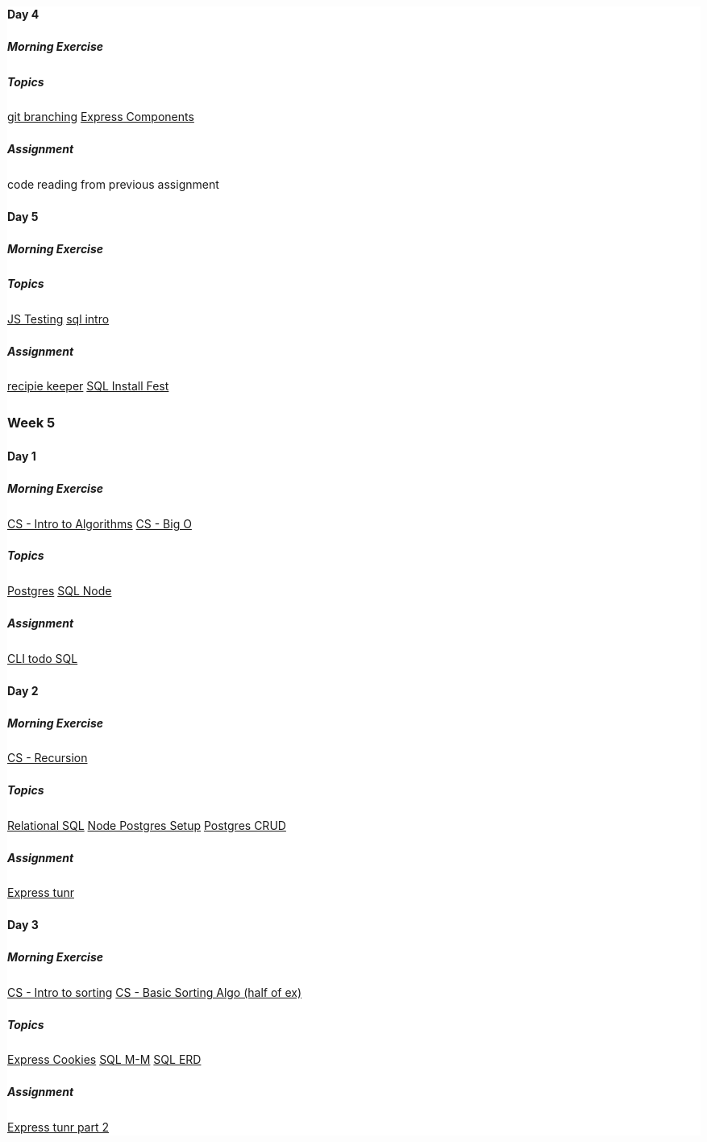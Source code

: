 #### Day 4
##### Morning Exercise
##### Topics
[git branching](https://felixander-loetama.gitbook.io/sei-gitbook-2020/11-groups/00branching.html)
[Express Components](https://felixander-loetama.gitbook.io/sei-gitbook-2020/05-express/express-intro/components.html)
##### Assignment
code reading from previous assignment

#### Day 5
##### Morning Exercise
##### Topics
[JS Testing](https://felixander-loetama.gitbook.io/sei-gitbook-2020/02-js/js-testing/readme.html)
[sql intro](https://felixander-loetama.gitbook.io/sei-gitbook-2020/04-databases/sql-intro/sql.html)
##### Assignment
[recipie keeper](https://github.com/wdi-sg/recipe-keeper)
[SQL Install Fest](https://felixander-loetama.gitbook.io/sei-gitbook-2020/00-config-deployment/installfest/osx/install2.html)


### Week 5
#### Day 1
##### Morning Exercise
[CS - Intro to Algorithms](https://my.generalassemb.ly/activities/780)
[CS - Big O](https://my.generalassemb.ly/activities/511)
##### Topics
[Postgres](https://felixander-loetama.gitbook.io/sei-gitbook-2020/04-databases/postgres/readme.html)
[SQL Node](https://felixander-loetama.gitbook.io/sei-gitbook-2020/04-databases/postgres/sql-node.html)
##### Assignment
[CLI todo SQL](https://github.com/wdi-sg/cli-todo-sql)

#### Day 2
##### Morning Exercise
[CS - Recursion](https://my.generalassemb.ly/activities/773)
##### Topics
[Relational SQL](https://felixander-loetama.gitbook.io/sei-gitbook-2020/04-databases/relational/relational.html)
[Node Postgres Setup](https://felixander-loetama.gitbook.io/sei-gitbook-2020/04-databases/postgres/sql-working.html)
[Postgres CRUD](https://felixander-loetama.gitbook.io/sei-gitbook-2020/04-databases/postgres/CRUD-postgres.html)
##### Assignment
[Express tunr](https://github.com/wdi-sg/tunr_express)

#### Day 3
##### Morning Exercise
[CS - Intro to sorting](https://my.generalassemb.ly/activities/818)
[CS - Basic Sorting Algo (half of ex)](https://my.generalassemb.ly/activities/778)
##### Topics
[Express Cookies](https://felixander-loetama.gitbook.io/sei-gitbook-2020/05-express/express-auth/cookies.html)
[SQL M-M](https://felixander-loetama.gitbook.io/sei-gitbook-2020/04-databases/relational/many-many.html)
[SQL ERD](https://felixander-loetama.gitbook.io/sei-gitbook-2020/04-databases/relational/erd.html)
##### Assignment
[Express tunr part 2 ](https://github.com/wdi-sg/tunr_express/blob/master/part2.md)
